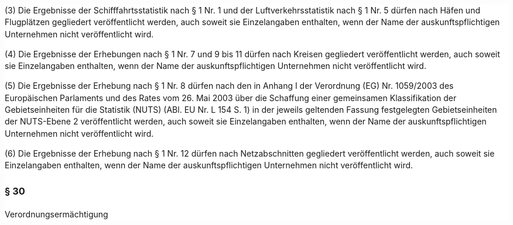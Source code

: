 </div>

<div class="jurAbsatz">

(3) Die Ergebnisse der Schifffahrtsstatistik nach § 1 Nr. 1 und der
Luftverkehrsstatistik nach § 1 Nr. 5 dürfen nach Häfen und Flugplätzen
gegliedert veröffentlicht werden, auch soweit sie Einzelangaben
enthalten, wenn der Name der auskunftspflichtigen Unternehmen nicht
veröffentlicht wird.

</div>

<div class="jurAbsatz">

(4) Die Ergebnisse der Erhebungen nach § 1 Nr. 7 und 9 bis 11 dürfen
nach Kreisen gegliedert veröffentlicht werden, auch soweit sie
Einzelangaben enthalten, wenn der Name der auskunftspflichtigen
Unternehmen nicht veröffentlicht wird.

</div>

<div class="jurAbsatz">

(5) Die Ergebnisse der Erhebung nach § 1 Nr. 8 dürfen nach den in Anhang
I der Verordnung (EG) Nr. 1059/2003 des Europäischen Parlaments und des
Rates vom 26. Mai 2003 über die Schaffung einer gemeinsamen
Klassifikation der Gebietseinheiten für die Statistik (NUTS) (ABl. EU
Nr. L 154 S. 1) in der jeweils geltenden Fassung festgelegten
Gebietseinheiten der NUTS-Ebene 2 veröffentlicht werden, auch soweit sie
Einzelangaben enthalten, wenn der Name der auskunftspflichtigen
Unternehmen nicht veröffentlicht wird.

</div>

<div class="jurAbsatz">

(6) Die Ergebnisse der Erhebung nach § 1 Nr. 12 dürfen nach
Netzabschnitten gegliedert veröffentlicht werden, auch soweit sie
Einzelangaben enthalten, wenn der Name der auskunftspflichtigen
Unternehmen nicht veröffentlicht wird.

</div>

</div>

</div>

</div>

<span id="BJNR245210999BJNE002104116.html"></span>

### § 30  
Verordnungsermächtigung

<div>

<div class="jnhtml">

<div>
